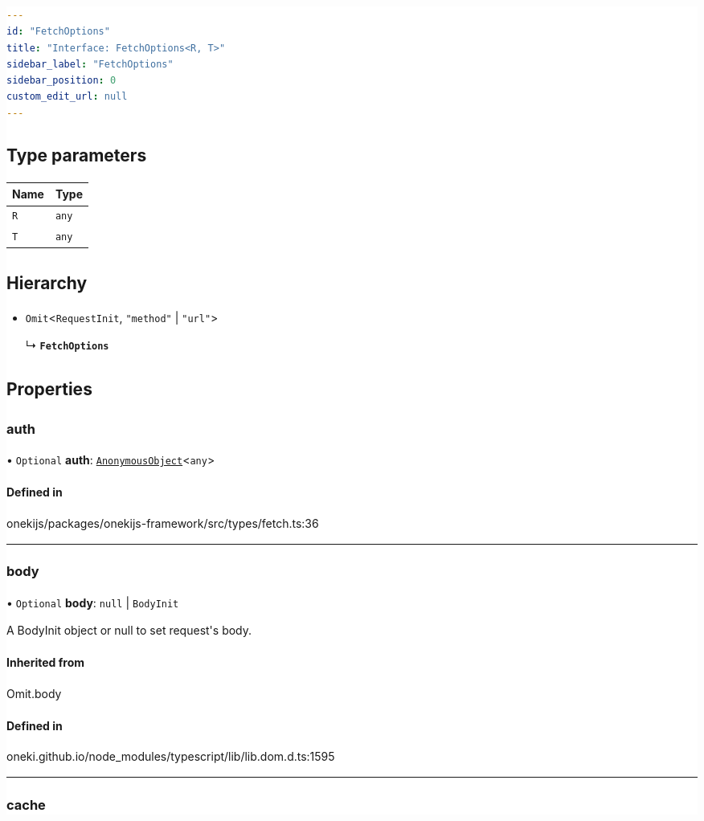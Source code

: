 ```yaml
---
id: "FetchOptions"
title: "Interface: FetchOptions<R, T>"
sidebar_label: "FetchOptions"
sidebar_position: 0
custom_edit_url: null
---
```


## Type parameters

| Name | Type |
| :------ | :------ |
| `R` | `any` |
| `T` | `any` |

## Hierarchy

- `Omit`<`RequestInit`, ``"method"`` \| ``"url"``\>

  ↳ **`FetchOptions`**

## Properties

### auth

• `Optional` **auth**: [`AnonymousObject`](AnonymousObject.md)<`any`\>

#### Defined in

onekijs/packages/onekijs-framework/src/types/fetch.ts:36

___

### body

• `Optional` **body**: ``null`` \| `BodyInit`

A BodyInit object or null to set request's body.

#### Inherited from

Omit.body

#### Defined in

oneki.github.io/node_modules/typescript/lib/lib.dom.d.ts:1595

___

### cache
